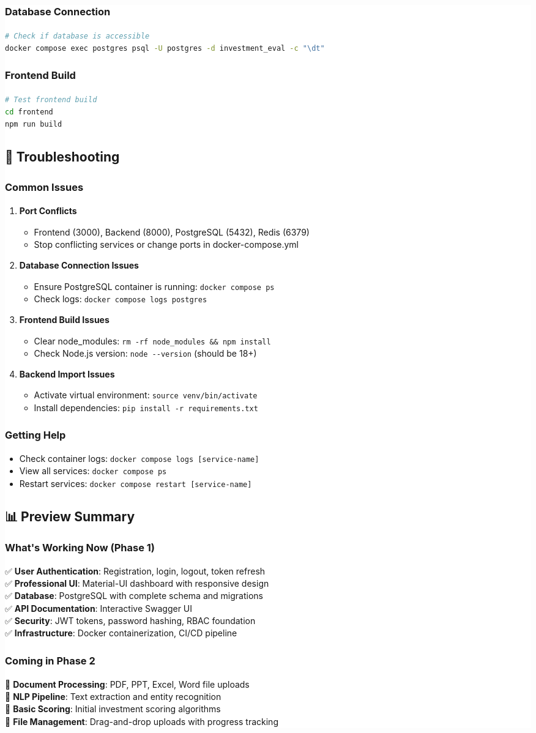 ### Database Connection
```bash
# Check if database is accessible
docker compose exec postgres psql -U postgres -d investment_eval -c "\dt"
```

### Frontend Build
```bash
# Test frontend build
cd frontend
npm run build
```

## 🐛 Troubleshooting

### Common Issues

1. **Port Conflicts**
   - Frontend (3000), Backend (8000), PostgreSQL (5432), Redis (6379)
   - Stop conflicting services or change ports in docker-compose.yml

2. **Database Connection Issues**
   - Ensure PostgreSQL container is running: `docker compose ps`
   - Check logs: `docker compose logs postgres`

3. **Frontend Build Issues**
   - Clear node_modules: `rm -rf node_modules && npm install`
   - Check Node.js version: `node --version` (should be 18+)

4. **Backend Import Issues**
   - Activate virtual environment: `source venv/bin/activate`
   - Install dependencies: `pip install -r requirements.txt`

### Getting Help
- Check container logs: `docker compose logs [service-name]`
- View all services: `docker compose ps`
- Restart services: `docker compose restart [service-name]`

## 📊 Preview Summary

### What's Working Now (Phase 1)
✅ **User Authentication**: Registration, login, logout, token refresh  
✅ **Professional UI**: Material-UI dashboard with responsive design  
✅ **Database**: PostgreSQL with complete schema and migrations  
✅ **API Documentation**: Interactive Swagger UI  
✅ **Security**: JWT tokens, password hashing, RBAC foundation  
✅ **Infrastructure**: Docker containerization, CI/CD pipeline  

### Coming in Phase 2
🔄 **Document Processing**: PDF, PPT, Excel, Word file uploads  
🔄 **NLP Pipeline**: Text extraction and entity recognition  
🔄 **Basic Scoring**: Initial investment scoring algorithms  
🔄 **File Management**: Drag-and-drop uploads with progress tracking  
